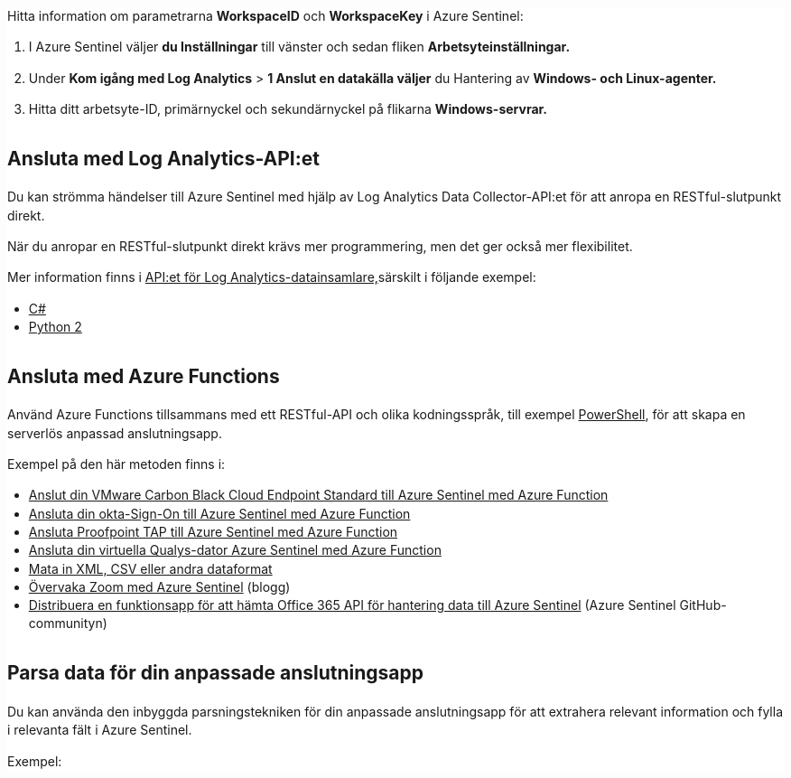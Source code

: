 Hitta information om parametrarna **WorkspaceID** och **WorkspaceKey** i Azure Sentinel:

1. I Azure Sentinel väljer **du Inställningar** till vänster och sedan fliken **Arbetsyteinställningar.**

1. Under **Kom igång med Log Analytics**  >  **1 Anslut en datakälla väljer** du Hantering av **Windows- och Linux-agenter.**

1. Hitta ditt arbetsyte-ID, primärnyckel och sekundärnyckel på flikarna **Windows-servrar.**
## <a name="connect-with-the-log-analytics-api"></a>Ansluta med Log Analytics-API:et

Du kan strömma händelser till Azure Sentinel med hjälp av Log Analytics Data Collector-API:et för att anropa en RESTful-slutpunkt direkt.

När du anropar en RESTful-slutpunkt direkt krävs mer programmering, men det ger också mer flexibilitet.

Mer information finns i [API:et för Log Analytics-datainsamlare,](../azure-monitor/logs/data-collector-api.md)särskilt i följande exempel:

- [C#](../azure-monitor/logs/data-collector-api.md#c-sample)
- [Python 2](../azure-monitor/logs/data-collector-api.md#python-2-sample)

## <a name="connect-with-azure-functions"></a>Ansluta med Azure Functions

Använd Azure Functions tillsammans med ett RESTful-API och olika kodningsspråk, till exempel [PowerShell](../azure-functions/functions-reference-powershell.md), för att skapa en serverlös anpassad anslutningsapp.

Exempel på den här metoden finns i:

- [Anslut din VMware Carbon Black Cloud Endpoint Standard till Azure Sentinel med Azure Function](connect-vmware-carbon-black.md)
- [Ansluta din okta-Sign-On till Azure Sentinel med Azure Function](connect-okta-single-sign-on.md)
- [Ansluta Proofpoint TAP till Azure Sentinel med Azure Function](connect-proofpoint-tap.md)
- [Ansluta din virtuella Qualys-dator Azure Sentinel med Azure Function](connect-qualys-vm.md)
- [Mata in XML, CSV eller andra dataformat](../azure-monitor/logs/create-pipeline-datacollector-api.md#ingesting-xml-csv-or-other-formats-of-data)
- [Övervaka Zoom med Azure Sentinel](https://techcommunity.microsoft.com/t5/azure-sentinel/monitoring-zoom-with-azure-sentinel/ba-p/1341516) (blogg)
- [Distribuera en funktionsapp för att hämta Office 365 API för hantering data till Azure Sentinel](https://github.com/Azure/Azure-Sentinel/tree/master/DataConnectors/O365%20Data) (Azure Sentinel GitHub-communityn)

## <a name="parse-your-custom-connector-data"></a>Parsa data för din anpassade anslutningsapp

Du kan använda den inbyggda parsningstekniken för din anpassade anslutningsapp för att extrahera relevant information och fylla i relevanta fält i Azure Sentinel.

Exempel:
